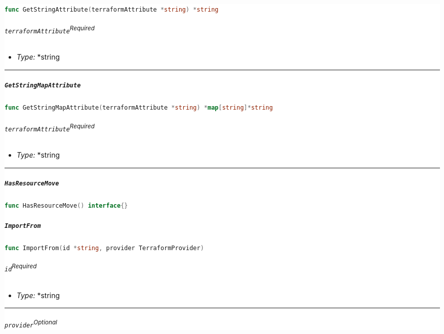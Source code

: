 ```go
func GetStringAttribute(terraformAttribute *string) *string
```

###### `terraformAttribute`<sup>Required</sup> <a name="terraformAttribute" id="@cdktf/provider-azurerm.signalrSharedPrivateLinkResource.SignalrSharedPrivateLinkResource.getStringAttribute.parameter.terraformAttribute"></a>

- *Type:* *string

---

##### `GetStringMapAttribute` <a name="GetStringMapAttribute" id="@cdktf/provider-azurerm.signalrSharedPrivateLinkResource.SignalrSharedPrivateLinkResource.getStringMapAttribute"></a>

```go
func GetStringMapAttribute(terraformAttribute *string) *map[string]*string
```

###### `terraformAttribute`<sup>Required</sup> <a name="terraformAttribute" id="@cdktf/provider-azurerm.signalrSharedPrivateLinkResource.SignalrSharedPrivateLinkResource.getStringMapAttribute.parameter.terraformAttribute"></a>

- *Type:* *string

---

##### `HasResourceMove` <a name="HasResourceMove" id="@cdktf/provider-azurerm.signalrSharedPrivateLinkResource.SignalrSharedPrivateLinkResource.hasResourceMove"></a>

```go
func HasResourceMove() interface{}
```

##### `ImportFrom` <a name="ImportFrom" id="@cdktf/provider-azurerm.signalrSharedPrivateLinkResource.SignalrSharedPrivateLinkResource.importFrom"></a>

```go
func ImportFrom(id *string, provider TerraformProvider)
```

###### `id`<sup>Required</sup> <a name="id" id="@cdktf/provider-azurerm.signalrSharedPrivateLinkResource.SignalrSharedPrivateLinkResource.importFrom.parameter.id"></a>

- *Type:* *string

---

###### `provider`<sup>Optional</sup> <a name="provider" id="@cdktf/provider-azurerm.signalrSharedPrivateLinkResource.SignalrSharedPrivateLinkResource.importFrom.parameter.provider"></a>
